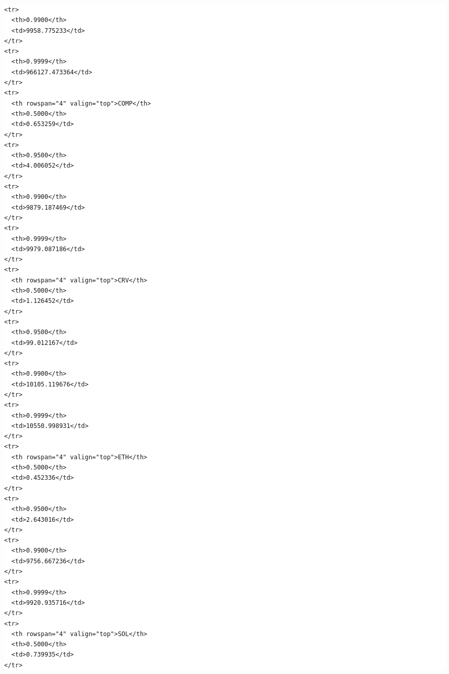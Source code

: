     <tr>
      <th>0.9900</th>
      <td>9958.775233</td>
    </tr>
    <tr>
      <th>0.9999</th>
      <td>966127.473364</td>
    </tr>
    <tr>
      <th rowspan="4" valign="top">COMP</th>
      <th>0.5000</th>
      <td>0.653259</td>
    </tr>
    <tr>
      <th>0.9500</th>
      <td>4.006052</td>
    </tr>
    <tr>
      <th>0.9900</th>
      <td>9879.187469</td>
    </tr>
    <tr>
      <th>0.9999</th>
      <td>9979.087186</td>
    </tr>
    <tr>
      <th rowspan="4" valign="top">CRV</th>
      <th>0.5000</th>
      <td>1.126452</td>
    </tr>
    <tr>
      <th>0.9500</th>
      <td>99.012167</td>
    </tr>
    <tr>
      <th>0.9900</th>
      <td>10105.119676</td>
    </tr>
    <tr>
      <th>0.9999</th>
      <td>10550.998931</td>
    </tr>
    <tr>
      <th rowspan="4" valign="top">ETH</th>
      <th>0.5000</th>
      <td>0.452336</td>
    </tr>
    <tr>
      <th>0.9500</th>
      <td>2.643016</td>
    </tr>
    <tr>
      <th>0.9900</th>
      <td>9756.667236</td>
    </tr>
    <tr>
      <th>0.9999</th>
      <td>9920.935716</td>
    </tr>
    <tr>
      <th rowspan="4" valign="top">SOL</th>
      <th>0.5000</th>
      <td>0.739935</td>
    </tr>
